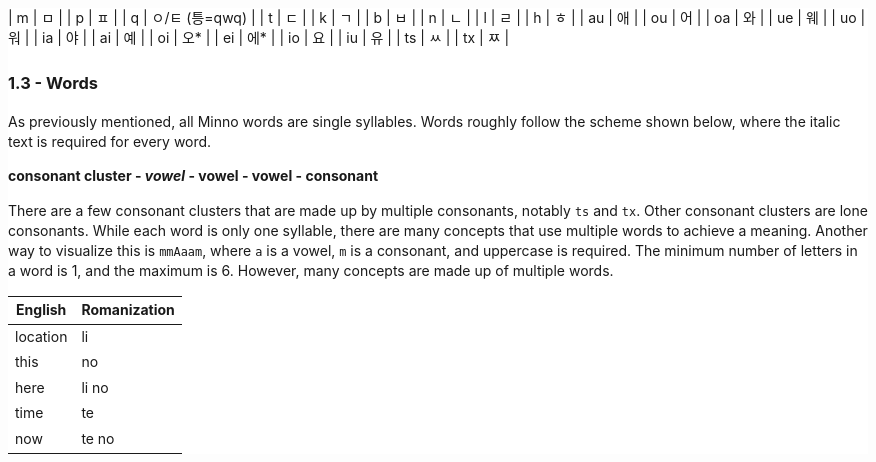 | m            | ㅁ             |
| p            | ㅍ             |
| q            | ㅇ/ㅌ (틍=qwq) |
| t            | ㄷ             |
| k            | ㄱ             |
| b            | ㅂ             |
| n            | ㄴ             |
| l            | ㄹ             |
| h            | ㅎ             |
| au           | 애             |
| ou           | 어             |
| oa           | 와             |
| ue           | 웨             |
| uo           | 워             |
| ia           | 야             |
| ai           | 예             |
| oi           | 오*            |
| ei           | 에*            |
| io           | 요             |
| iu           | 유             |
| ts           | ㅆ             |
| tx           | ㅉ             |

### 1.3 - Words
As previously mentioned, all Minno words are single syllables. Words roughly follow the scheme shown below, where the italic text is required for every word.

**consonant cluster - _vowel_ - vowel - vowel - consonant**

There are a few consonant clusters that are made up by multiple consonants, notably `ts` and `tx`. Other consonant clusters are lone consonants. While each word is only one syllable, there are many concepts that use multiple words to achieve a meaning. Another way to visualize this is `mmAaam`, where `a` is a vowel, `m` is a consonant, and uppercase is required. The minimum number of letters in a word is 1, and the maximum is 6. However, many concepts are made up of multiple words.

| English  | Romanization |
| -------- | ------------ |
| location | li           |
| this     | no           |
| here     | li no        |
| time     | te           |
| now      | te no        |
